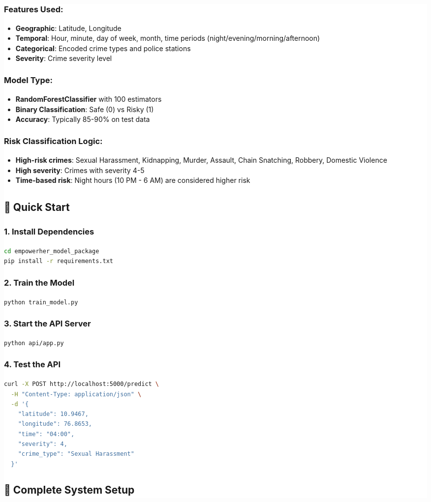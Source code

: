 ### Features Used:
- **Geographic**: Latitude, Longitude
- **Temporal**: Hour, minute, day of week, month, time periods (night/evening/morning/afternoon)
- **Categorical**: Encoded crime types and police stations
- **Severity**: Crime severity level

### Model Type:
- **RandomForestClassifier** with 100 estimators
- **Binary Classification**: Safe (0) vs Risky (1)
- **Accuracy**: Typically 85-90% on test data

### Risk Classification Logic:
- **High-risk crimes**: Sexual Harassment, Kidnapping, Murder, Assault, Chain Snatching, Robbery, Domestic Violence
- **High severity**: Crimes with severity 4-5
- **Time-based risk**: Night hours (10 PM - 6 AM) are considered higher risk

## 🚀 Quick Start

### 1. Install Dependencies
```bash
cd empowerher_model_package
pip install -r requirements.txt
```

### 2. Train the Model
```bash
python train_model.py
```

### 3. Start the API Server
```bash
python api/app.py
```

### 4. Test the API
```bash
curl -X POST http://localhost:5000/predict \
  -H "Content-Type: application/json" \
  -d '{
    "latitude": 10.9467,
    "longitude": 76.8653,
    "time": "04:00",
    "severity": 4,
    "crime_type": "Sexual Harassment"
  }'
```

## 🔧 Complete System Setup
